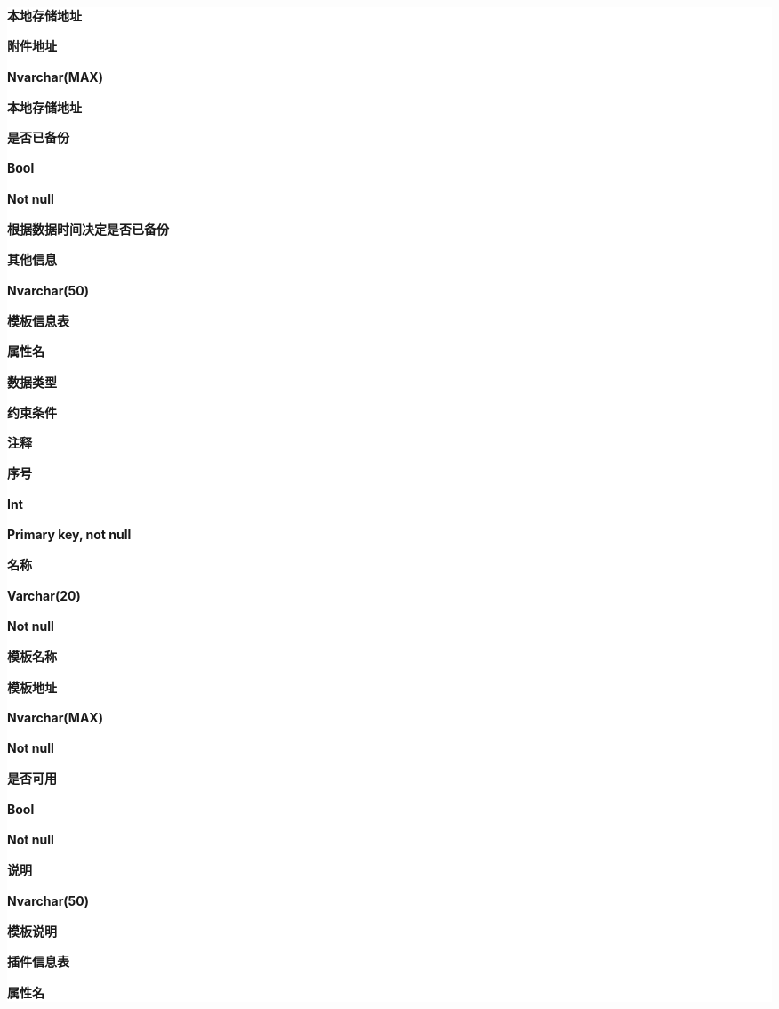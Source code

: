 **本地存储地址**

**附件地址**

**Nvarchar(MAX)**

**本地存储地址**

**是否已备份**

**Bool**

**Not null**

**根据数据时间决定是否已备份**

**其他信息**

**Nvarchar(50)**

**模板信息表**

**属性名**

**数据类型**

**约束条件**

**注释**

**序号**

**Int**

**Primary key, not null**

**名称**

**Varchar(20)**

**Not null**

**模板名称**

**模板地址**

**Nvarchar(MAX)**

**Not null**

**是否可用**

**Bool**

**Not null**

**说明**

**Nvarchar(50)**

**模板说明**

**插件信息表**

**属性名**
